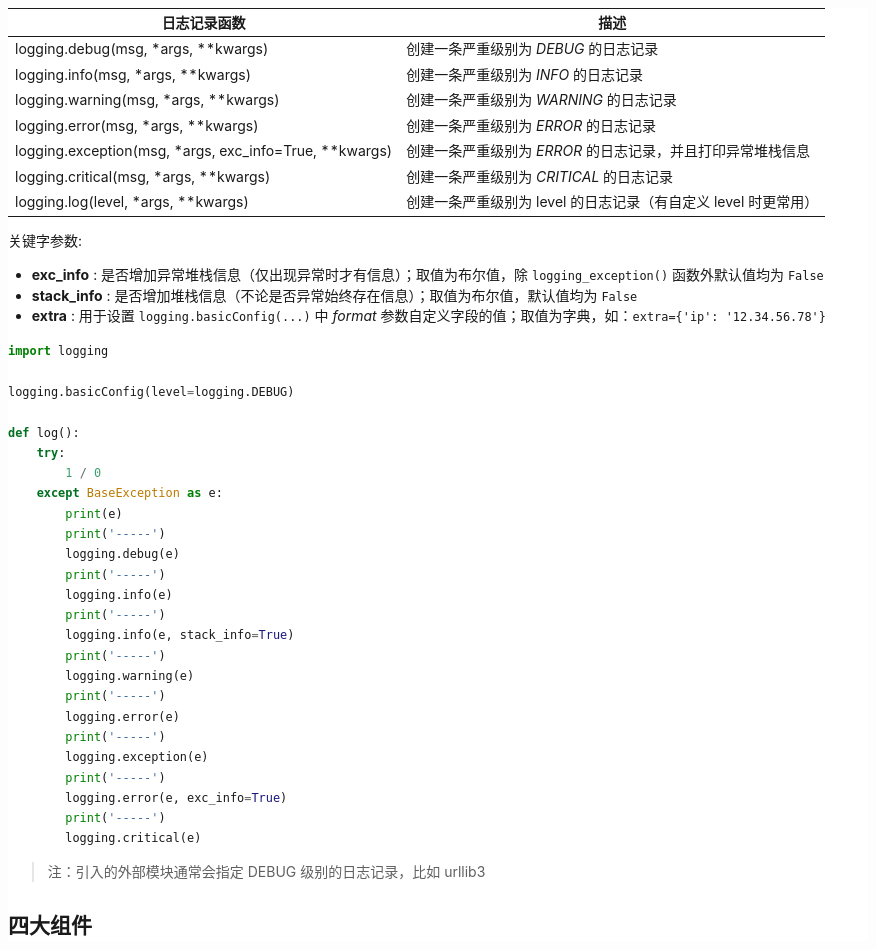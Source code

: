 | 日志记录函数                                           | 描述                                                           |
| ------------------------------------------------------ | -------------------------------------------------------------- |
| logging.debug(msg, *args, **kwargs)                    | 创建一条严重级别为 _DEBUG_ 的日志记录                          |
| logging.info(msg, *args, **kwargs)                     | 创建一条严重级别为 _INFO_ 的日志记录                           |
| logging.warning(msg, *args, **kwargs)                  | 创建一条严重级别为 _WARNING_ 的日志记录                        |
| logging.error(msg, *args, **kwargs)                    | 创建一条严重级别为 _ERROR_ 的日志记录                          |
| logging.exception(msg, *args, exc_info=True, **kwargs) | 创建一条严重级别为 _ERROR_ 的日志记录，并且打印异常堆栈信息    |
| logging.critical(msg, *args, **kwargs)                 | 创建一条严重级别为 _CRITICAL_ 的日志记录                       |
| logging.log(level, *args, **kwargs)                    | 创建一条严重级别为 level 的日志记录（有自定义 level 时更常用） |

关键字参数:

* **exc_info**   : 是否增加异常堆栈信息（仅出现异常时才有信息）；取值为布尔值，除 `logging_exception()` 函数外默认值均为 `False`
* **stack_info** : 是否增加堆栈信息（不论是否异常始终存在信息）；取值为布尔值，默认值均为 `False`
* **extra**      : 用于设置 `logging.basicConfig(...)` 中 _format_ 参数自定义字段的值；取值为字典，如：`extra={'ip': '12.34.56.78'}`

```python
import logging

logging.basicConfig(level=logging.DEBUG)

def log():
    try:
        1 / 0
    except BaseException as e:
        print(e)
        print('-----')
        logging.debug(e)
        print('-----')
        logging.info(e)
        print('-----')
        logging.info(e, stack_info=True)
        print('-----')
        logging.warning(e)
        print('-----')
        logging.error(e)
        print('-----')
        logging.exception(e)
        print('-----')
        logging.error(e, exc_info=True)
        print('-----')
        logging.critical(e)
```

> 注：引入的外部模块通常会指定 DEBUG 级别的日志记录，比如 urllib3

## 四大组件

